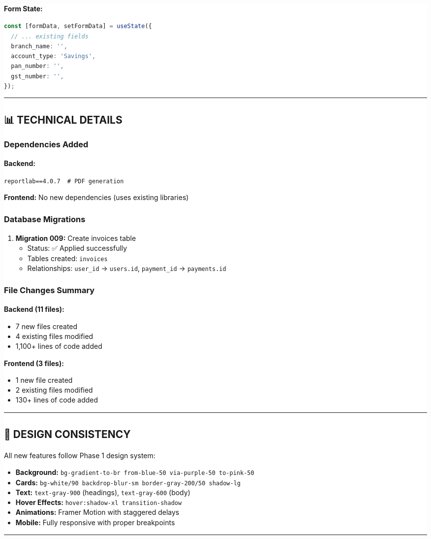 **Form State:**
```typescript
const [formData, setFormData] = useState({
  // ... existing fields
  branch_name: '',
  account_type: 'Savings',
  pan_number: '',
  gst_number: '',
});
```

---

## 📊 TECHNICAL DETAILS

### Dependencies Added

**Backend:**
```
reportlab==4.0.7  # PDF generation
```

**Frontend:**
No new dependencies (uses existing libraries)

### Database Migrations

1. **Migration 009:** Create invoices table
   - Status: ✅ Applied successfully
   - Tables created: `invoices`
   - Relationships: `user_id` → `users.id`, `payment_id` → `payments.id`

### File Changes Summary

**Backend (11 files):**
- 7 new files created
- 4 existing files modified
- 1,100+ lines of code added

**Frontend (3 files):**
- 1 new file created
- 2 existing files modified
- 130+ lines of code added

---

## 🎨 DESIGN CONSISTENCY

All new features follow Phase 1 design system:

- **Background:** `bg-gradient-to-br from-blue-50 via-purple-50 to-pink-50`
- **Cards:** `bg-white/90 backdrop-blur-sm border-gray-200/50 shadow-lg`
- **Text:** `text-gray-900` (headings), `text-gray-600` (body)
- **Hover Effects:** `hover:shadow-xl transition-shadow`
- **Animations:** Framer Motion with staggered delays
- **Mobile:** Fully responsive with proper breakpoints

---